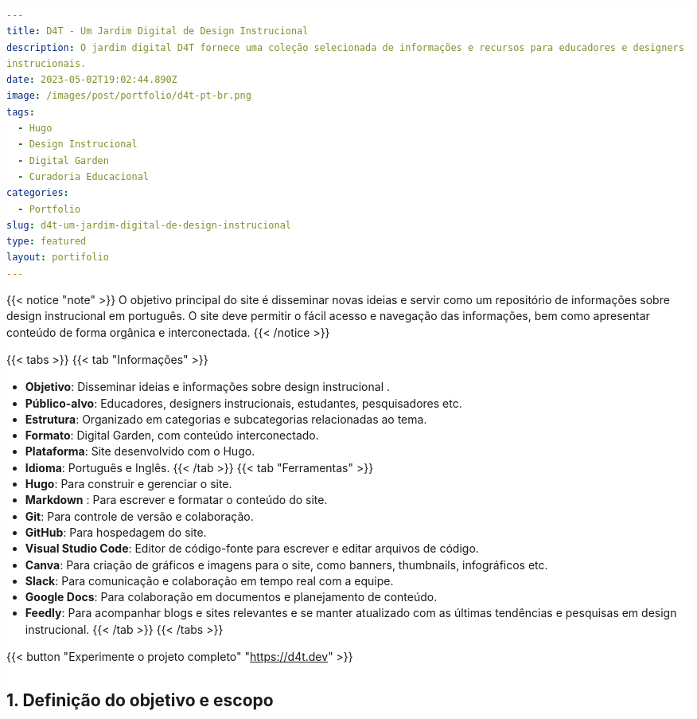 ```yaml
---
title: D4T - Um Jardim Digital de Design Instrucional
description: O jardim digital D4T fornece uma coleção selecionada de informações e recursos para educadores e designers instrucionais.
date: 2023-05-02T19:02:44.890Z
image: /images/post/portfolio/d4t-pt-br.png
tags:
  - Hugo
  - Design Instrucional
  - Digital Garden
  - Curadoria Educacional
categories:
  - Portfolio
slug: d4t-um-jardim-digital-de-design-instrucional
type: featured
layout: portifolio
---
```


{{< notice "note" >}}
O objetivo principal do site é disseminar novas ideias e servir como um repositório de informações sobre design instrucional em português. O site deve permitir o fácil acesso e navegação das informações, bem como apresentar conteúdo de forma orgânica e interconectada.
{{< /notice >}}

{{< tabs >}}
 {{< tab "Informações" >}}
- **Objetivo**: Disseminar ideias e informações sobre design instrucional .
- **Público-alvo**: Educadores, designers instrucionais, estudantes, pesquisadores etc.
- **Estrutura**: Organizado em categorias e subcategorias relacionadas ao tema.
- **Formato**: Digital Garden, com conteúdo interconectado.
- **Plataforma**: Site desenvolvido com o Hugo.
- **Idioma**: Português e Inglês.
  {{< /tab >}}
  {{< tab "Ferramentas" >}}
- **Hugo**: Para construir e gerenciar o site.
- **Markdown** : Para escrever e formatar o conteúdo do site.
- **Git**: Para controle de versão e colaboração.
- **GitHub**: Para hospedagem do site.
- **Visual Studio Code**: Editor de código-fonte para escrever e editar arquivos de código.
- **Canva**: Para criação de gráficos e imagens para o site, como banners, thumbnails, infográficos etc.
- **Slack**: Para comunicação e colaboração em tempo real com a equipe.
- **Google Docs**: Para colaboração em documentos e planejamento de conteúdo.
- **Feedly**: Para acompanhar blogs e sites relevantes e se manter atualizado com as últimas tendências e pesquisas em design instrucional.
  {{< /tab >}}
{{< /tabs >}}

{{< button "Experimente o projeto completo" "https://d4t.dev" >}}

## 1. Definição do objetivo e escopo
